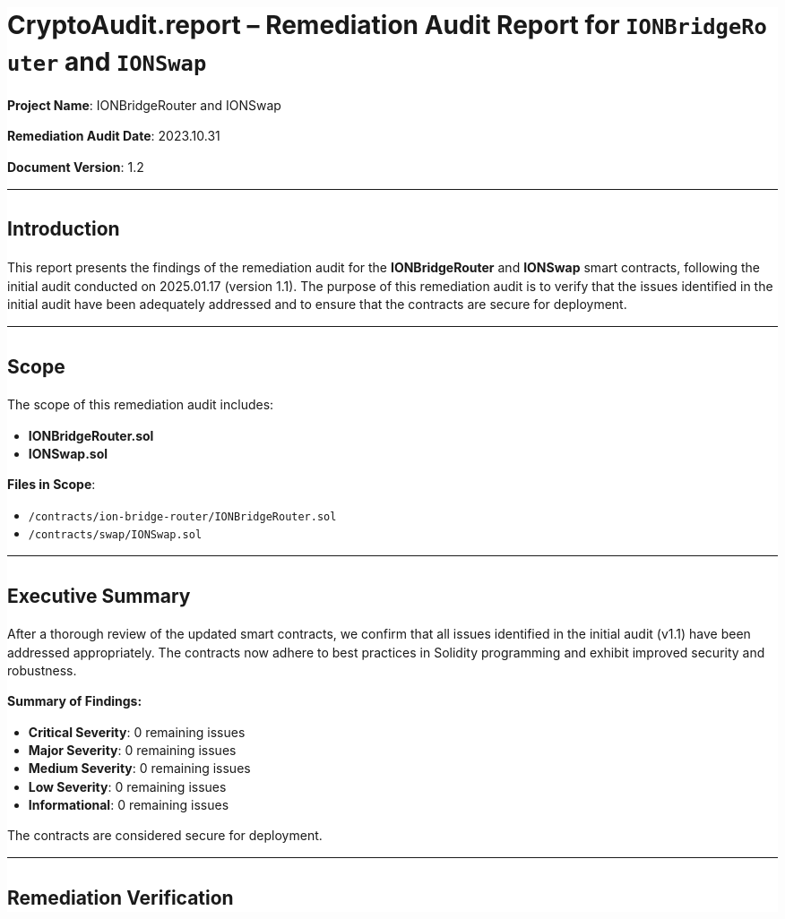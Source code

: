 # CryptoAudit.report – Remediation Audit Report for `IONBridgeRouter` and `IONSwap`

**Project Name**: IONBridgeRouter and IONSwap

**Remediation Audit Date**: 2023.10.31

**Document Version**: 1.2

---

## Introduction

This report presents the findings of the remediation audit for the **IONBridgeRouter** and **IONSwap** smart contracts, following the initial audit conducted on 2025.01.17 (version 1.1). The purpose of this remediation audit is to verify that the issues identified in the initial audit have been adequately addressed and to ensure that the contracts are secure for deployment.

---

## Scope

The scope of this remediation audit includes:

- **IONBridgeRouter.sol**
- **IONSwap.sol**

**Files in Scope**:

- `/contracts/ion-bridge-router/IONBridgeRouter.sol`
- `/contracts/swap/IONSwap.sol`

---

## Executive Summary

After a thorough review of the updated smart contracts, we confirm that all issues identified in the initial audit (v1.1) have been addressed appropriately. The contracts now adhere to best practices in Solidity programming and exhibit improved security and robustness.

**Summary of Findings:**

- **Critical Severity**: 0 remaining issues
- **Major Severity**: 0 remaining issues
- **Medium Severity**: 0 remaining issues
- **Low Severity**: 0 remaining issues
- **Informational**: 0 remaining issues

The contracts are considered secure for deployment.

---

## Remediation Verification
